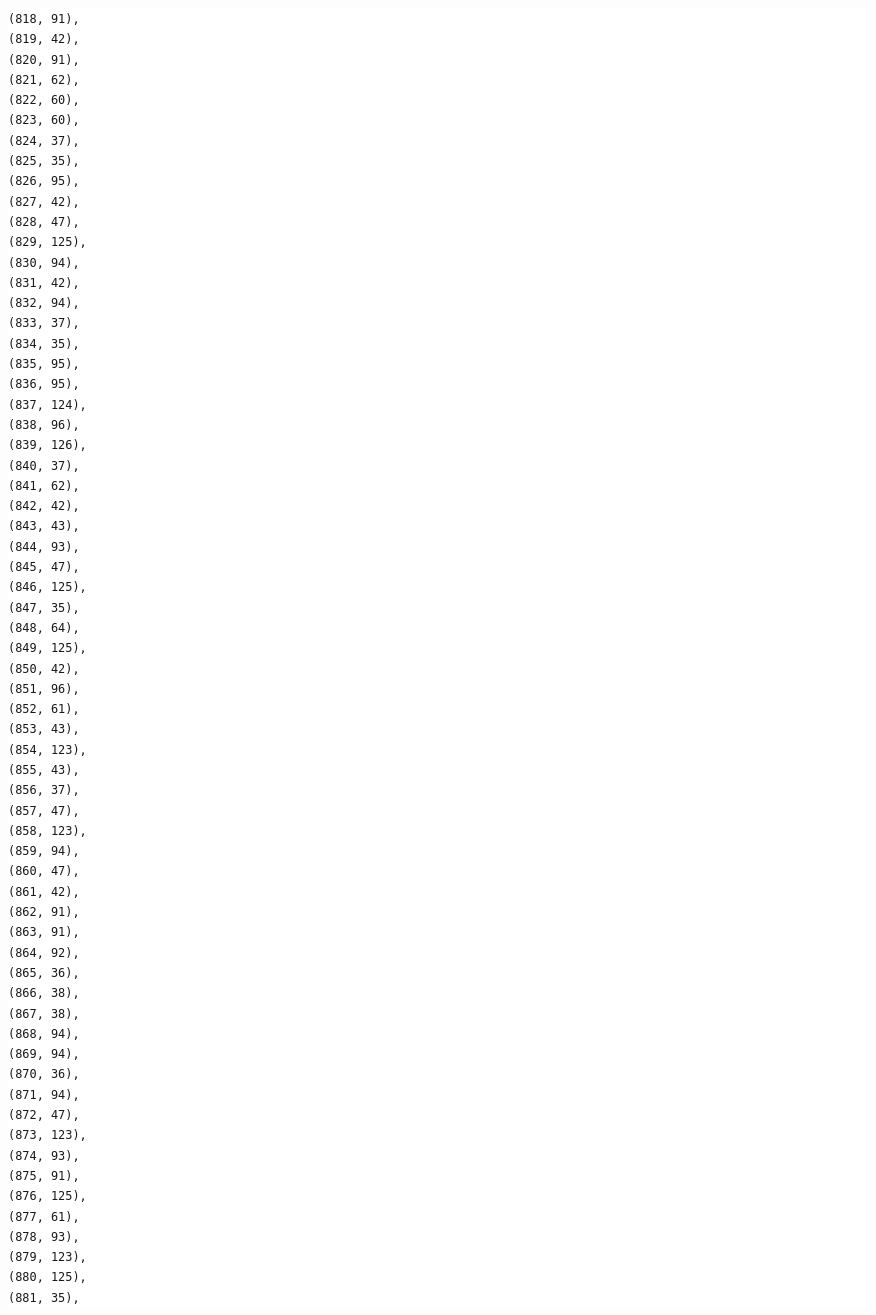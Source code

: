     (818, 91),
    (819, 42),
    (820, 91),
    (821, 62),
    (822, 60),
    (823, 60),
    (824, 37),
    (825, 35),
    (826, 95),
    (827, 42),
    (828, 47),
    (829, 125),
    (830, 94),
    (831, 42),
    (832, 94),
    (833, 37),
    (834, 35),
    (835, 95),
    (836, 95),
    (837, 124),
    (838, 96),
    (839, 126),
    (840, 37),
    (841, 62),
    (842, 42),
    (843, 43),
    (844, 93),
    (845, 47),
    (846, 125),
    (847, 35),
    (848, 64),
    (849, 125),
    (850, 42),
    (851, 96),
    (852, 61),
    (853, 43),
    (854, 123),
    (855, 43),
    (856, 37),
    (857, 47),
    (858, 123),
    (859, 94),
    (860, 47),
    (861, 42),
    (862, 91),
    (863, 91),
    (864, 92),
    (865, 36),
    (866, 38),
    (867, 38),
    (868, 94),
    (869, 94),
    (870, 36),
    (871, 94),
    (872, 47),
    (873, 123),
    (874, 93),
    (875, 91),
    (876, 125),
    (877, 61),
    (878, 93),
    (879, 123),
    (880, 125),
    (881, 35),